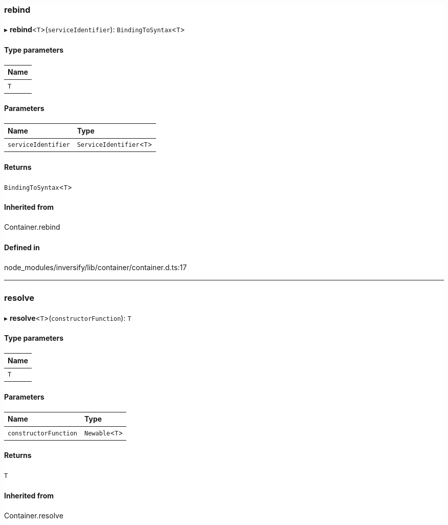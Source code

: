### rebind

▸ **rebind**<`T`\>(`serviceIdentifier`): `BindingToSyntax`<`T`\>

#### Type parameters

| Name |
| :------ |
| `T` |

#### Parameters

| Name | Type |
| :------ | :------ |
| `serviceIdentifier` | `ServiceIdentifier`<`T`\> |

#### Returns

`BindingToSyntax`<`T`\>

#### Inherited from

Container.rebind

#### Defined in

node_modules/inversify/lib/container/container.d.ts:17

___

### resolve

▸ **resolve**<`T`\>(`constructorFunction`): `T`

#### Type parameters

| Name |
| :------ |
| `T` |

#### Parameters

| Name | Type |
| :------ | :------ |
| `constructorFunction` | `Newable`<`T`\> |

#### Returns

`T`

#### Inherited from

Container.resolve
